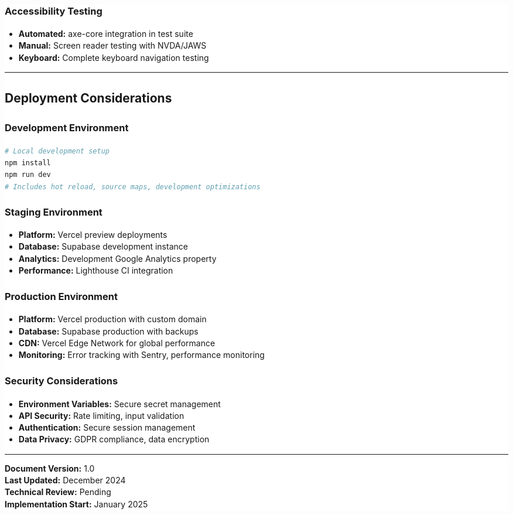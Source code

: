 ### Accessibility Testing
- **Automated:** axe-core integration in test suite
- **Manual:** Screen reader testing with NVDA/JAWS
- **Keyboard:** Complete keyboard navigation testing

---

## Deployment Considerations

### Development Environment
```bash
# Local development setup
npm install
npm run dev
# Includes hot reload, source maps, development optimizations
```

### Staging Environment
- **Platform:** Vercel preview deployments
- **Database:** Supabase development instance
- **Analytics:** Development Google Analytics property
- **Performance:** Lighthouse CI integration

### Production Environment
- **Platform:** Vercel production with custom domain
- **Database:** Supabase production with backups
- **CDN:** Vercel Edge Network for global performance
- **Monitoring:** Error tracking with Sentry, performance monitoring

### Security Considerations
- **Environment Variables:** Secure secret management
- **API Security:** Rate limiting, input validation
- **Authentication:** Secure session management
- **Data Privacy:** GDPR compliance, data encryption

---

**Document Version:** 1.0  
**Last Updated:** December 2024  
**Technical Review:** Pending  
**Implementation Start:** January 2025 